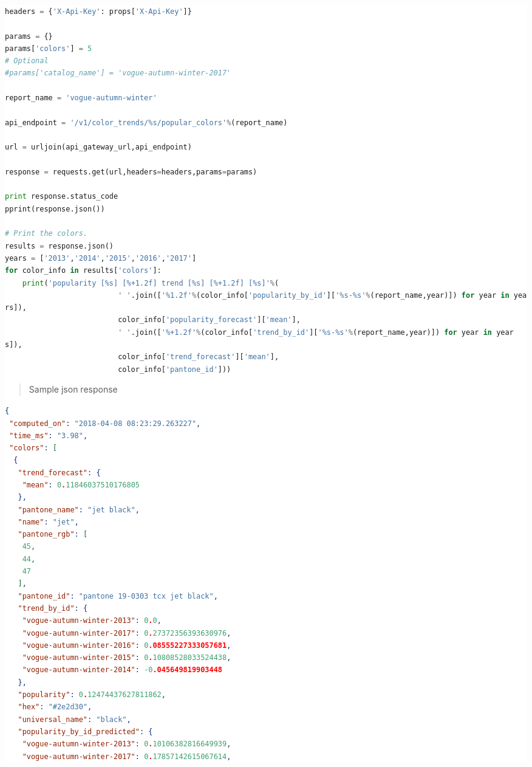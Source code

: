 ```python
headers = {'X-Api-Key': props['X-Api-Key']}

params = {}
params['colors'] = 5
# Optional
#params['catalog_name'] = 'vogue-autumn-winter-2017'

report_name = 'vogue-autumn-winter'

api_endpoint = '/v1/color_trends/%s/popular_colors'%(report_name)

url = urljoin(api_gateway_url,api_endpoint)

response = requests.get(url,headers=headers,params=params)

print response.status_code
pprint(response.json())

# Print the colors.
results = response.json()
years = ['2013','2014','2015','2016','2017']
for color_info in results['colors']:
    print('popularity [%s] [%+1.2f] trend [%s] [%+1.2f] [%s]'%(
                          ' '.join(['%1.2f'%(color_info['popularity_by_id']['%s-%s'%(report_name,year)]) for year in years]),
                          color_info['popularity_forecast']['mean'],
                          ' '.join(['%+1.2f'%(color_info['trend_by_id']['%s-%s'%(report_name,year)]) for year in years]),
                          color_info['trend_forecast']['mean'],
                          color_info['pantone_id']))
```

> Sample json response

```json
{
 "computed_on": "2018-04-08 08:23:29.263227",
 "time_ms": "3.98",
 "colors": [
  {
   "trend_forecast": {
    "mean": 0.11846037510176805
   },
   "pantone_name": "jet black",
   "name": "jet",
   "pantone_rgb": [
    45,
    44,
    47
   ],
   "pantone_id": "pantone 19-0303 tcx jet black",
   "trend_by_id": {
    "vogue-autumn-winter-2013": 0.0,
    "vogue-autumn-winter-2017": 0.27372356393630976,
    "vogue-autumn-winter-2016": 0.08555227333057681,
    "vogue-autumn-winter-2015": 0.10808528033524438,
    "vogue-autumn-winter-2014": -0.045649819903448
   },
   "popularity": 0.12474437627811862,
   "hex": "#2e2d30",
   "universal_name": "black",
   "popularity_by_id_predicted": {
    "vogue-autumn-winter-2013": 0.10106382816649939,
    "vogue-autumn-winter-2017": 0.17857142615067614,
```
